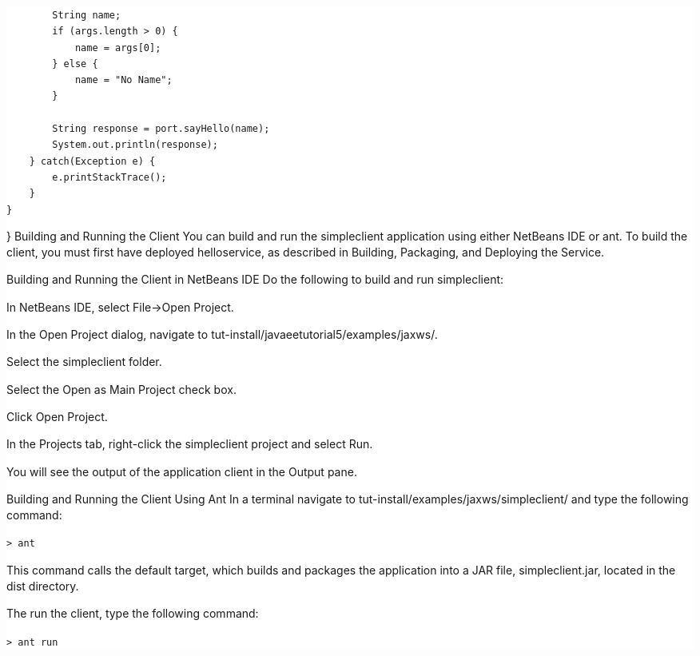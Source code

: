             String name;
            if (args.length > 0) {
                name = args[0];
            } else {
                name = "No Name";
            }

            String response = port.sayHello(name);
            System.out.println(response);
        } catch(Exception e) {
            e.printStackTrace();
        }
    }
}
Building and Running the Client
You can build and run the simpleclient application using either NetBeans IDE or ant. To build the client, you must first have deployed helloservice, as described in Building, Packaging, and Deploying the Service.

Building and Running the Client in NetBeans IDE
Do the following to build and run simpleclient:

In NetBeans IDE, select File→Open Project.

In the Open Project dialog, navigate to tut-install/javaeetutorial5/examples/jaxws/.

Select the simpleclient folder.

Select the Open as Main Project check box.

Click Open Project.

In the Projects tab, right-click the simpleclient project and select Run.

You will see the output of the application client in the Output pane.

Building and Running the Client Using Ant
In a terminal navigate to tut-install/examples/jaxws/simpleclient/ and type the following command:

    > ant

This command calls the default target, which builds and packages the application into a JAR file, simpleclient.jar, located in the dist directory.

The run the client, type the following command:

    > ant run
